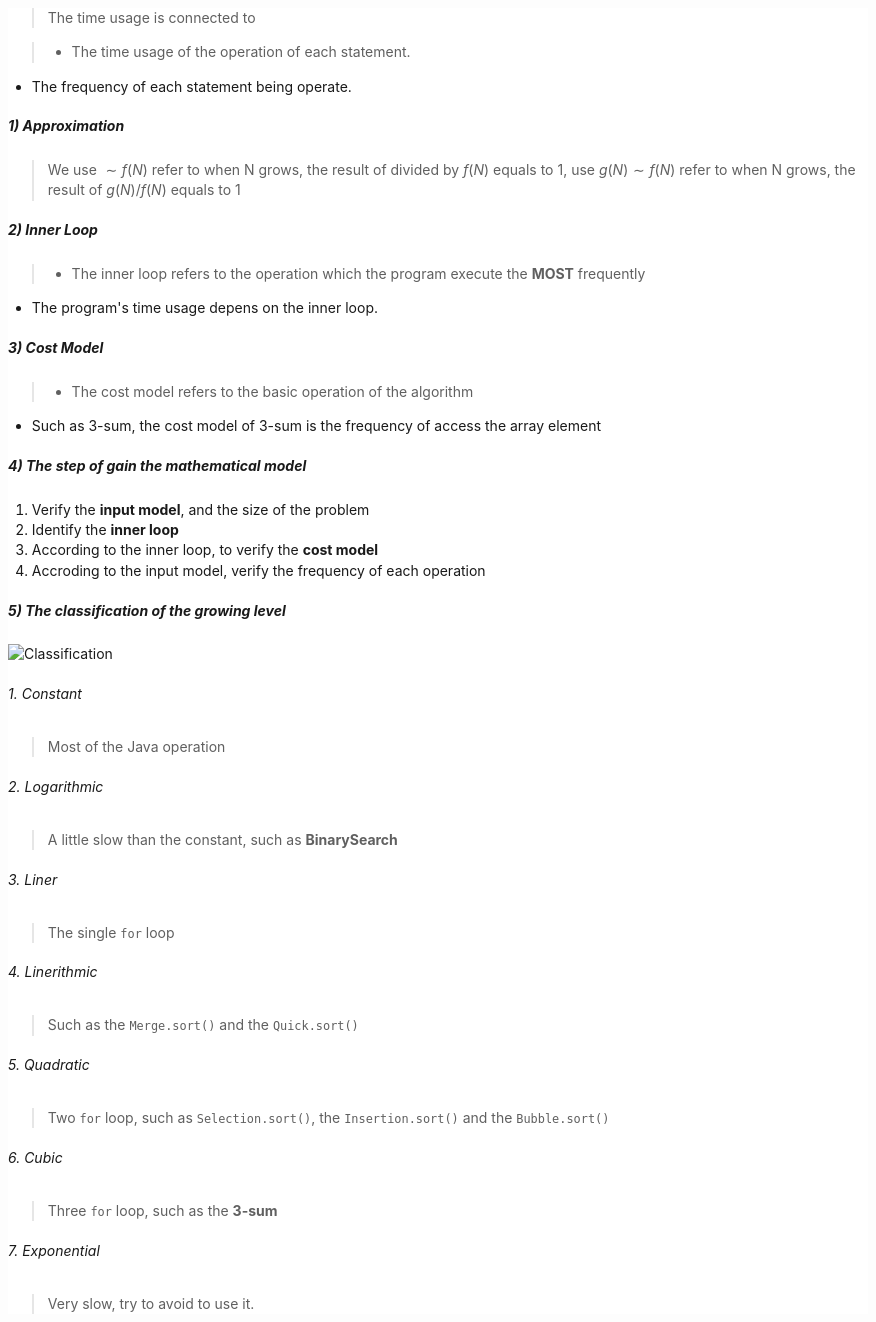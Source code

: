 > The time usage is connected to 

> - The time usage of the operation of each statement.
- The frequency of each statement being operate.

##### 1) Approximation

> We use $\sim f(N)$ refer to when N grows, the result of divided by $f(N)$ equals to $1$,
use $g(N) \sim f(N)$ refer to when N grows, the result of $g(N)/f(N)$ equals to $1$

##### 2) Inner Loop

> - The inner loop refers to the operation which the program execute the **MOST** frequently
- The program's time usage depens on the inner loop.

##### 3) Cost Model

> - The cost model refers to the basic operation of the algorithm
- Such as 3-sum, the cost model of 3-sum is the frequency of access the array element

##### 4) The step of gain the mathematical model

1. Verify the **input model**, and the size of the problem
2. Identify the **inner loop**
3. According to the inner loop, to verify the **cost model**
4. Accroding to the input model, verify the frequency of each operation

##### 5) The classification of the growing level

![Classification](http://algs4.cs.princeton.edu/14analysis/images/classifications.png)

###### 1. Constant

> Most of the Java operation

###### 2. Logarithmic

> A little slow than the constant, such as **BinarySearch**

###### 3. Liner

> The single `for` loop

###### 4. Linerithmic

> Such as the `Merge.sort()` and the `Quick.sort()`

###### 5. Quadratic

> Two `for` loop, such as `Selection.sort()`, the `Insertion.sort()` and the `Bubble.sort()`

###### 6. Cubic

> Three `for` loop, such as the **3-sum**

###### 7. Exponential

> Very slow, try to avoid to use it.
